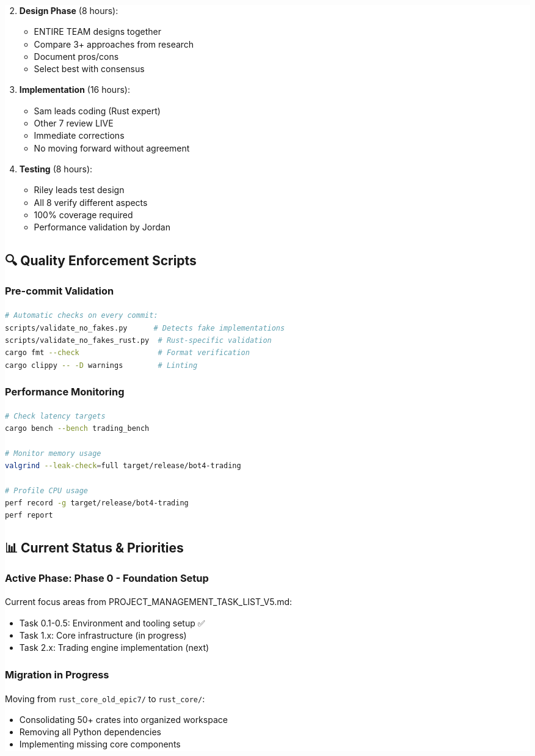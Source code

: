 2. **Design Phase** (8 hours):
   - ENTIRE TEAM designs together
   - Compare 3+ approaches from research
   - Document pros/cons
   - Select best with consensus

3. **Implementation** (16 hours):
   - Sam leads coding (Rust expert)
   - Other 7 review LIVE
   - Immediate corrections
   - No moving forward without agreement

4. **Testing** (8 hours):
   - Riley leads test design
   - All 8 verify different aspects
   - 100% coverage required
   - Performance validation by Jordan

## 🔍 Quality Enforcement Scripts

### Pre-commit Validation
```bash
# Automatic checks on every commit:
scripts/validate_no_fakes.py      # Detects fake implementations
scripts/validate_no_fakes_rust.py  # Rust-specific validation
cargo fmt --check                  # Format verification
cargo clippy -- -D warnings        # Linting
```

### Performance Monitoring
```bash
# Check latency targets
cargo bench --bench trading_bench

# Monitor memory usage
valgrind --leak-check=full target/release/bot4-trading

# Profile CPU usage
perf record -g target/release/bot4-trading
perf report
```

## 📊 Current Status & Priorities

### Active Phase: Phase 0 - Foundation Setup
Current focus areas from PROJECT_MANAGEMENT_TASK_LIST_V5.md:
- Task 0.1-0.5: Environment and tooling setup ✅
- Task 1.x: Core infrastructure (in progress)
- Task 2.x: Trading engine implementation (next)

### Migration in Progress
Moving from `rust_core_old_epic7/` to `rust_core/`:
- Consolidating 50+ crates into organized workspace
- Removing all Python dependencies
- Implementing missing core components
